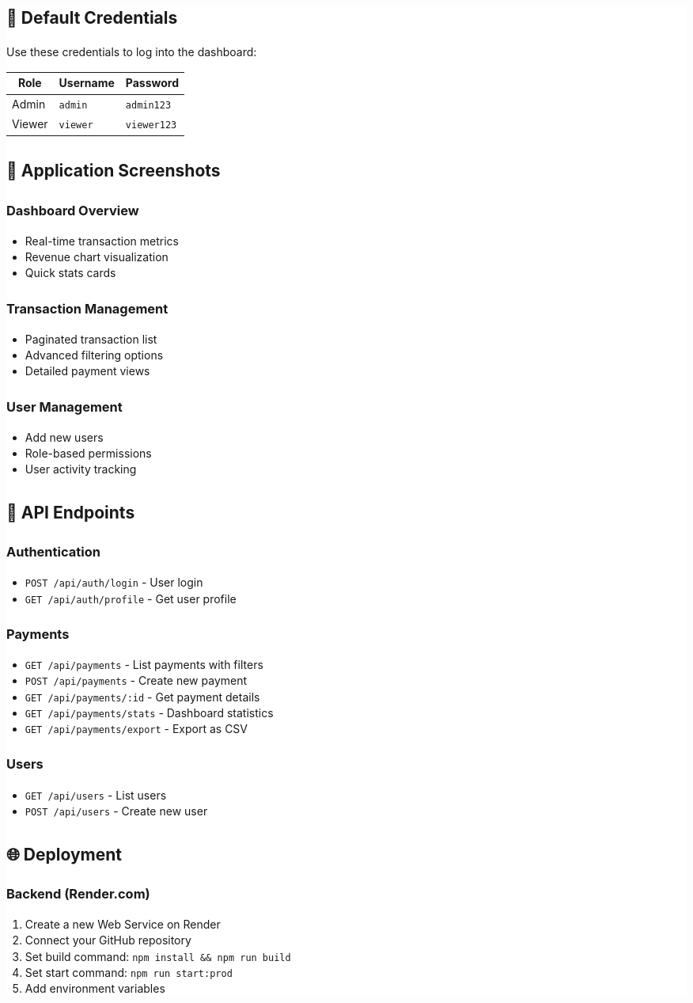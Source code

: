 ## 🔑 Default Credentials

Use these credentials to log into the dashboard:

| Role | Username | Password |
|------|----------|----------|
| Admin | `admin` | `admin123` |
| Viewer | `viewer` | `viewer123` |

## 📱 Application Screenshots

### Dashboard Overview
- Real-time transaction metrics
- Revenue chart visualization
- Quick stats cards

### Transaction Management
- Paginated transaction list
- Advanced filtering options
- Detailed payment views

### User Management
- Add new users
- Role-based permissions
- User activity tracking

## 🔗 API Endpoints

### Authentication
- `POST /api/auth/login` - User login
- `GET /api/auth/profile` - Get user profile

### Payments
- `GET /api/payments` - List payments with filters
- `POST /api/payments` - Create new payment
- `GET /api/payments/:id` - Get payment details
- `GET /api/payments/stats` - Dashboard statistics
- `GET /api/payments/export` - Export as CSV

### Users
- `GET /api/users` - List users
- `POST /api/users` - Create new user

## 🌐 Deployment

### Backend (Render.com)
1. Create a new Web Service on Render
2. Connect your GitHub repository
3. Set build command: `npm install && npm run build`
4. Set start command: `npm run start:prod`
5. Add environment variables
